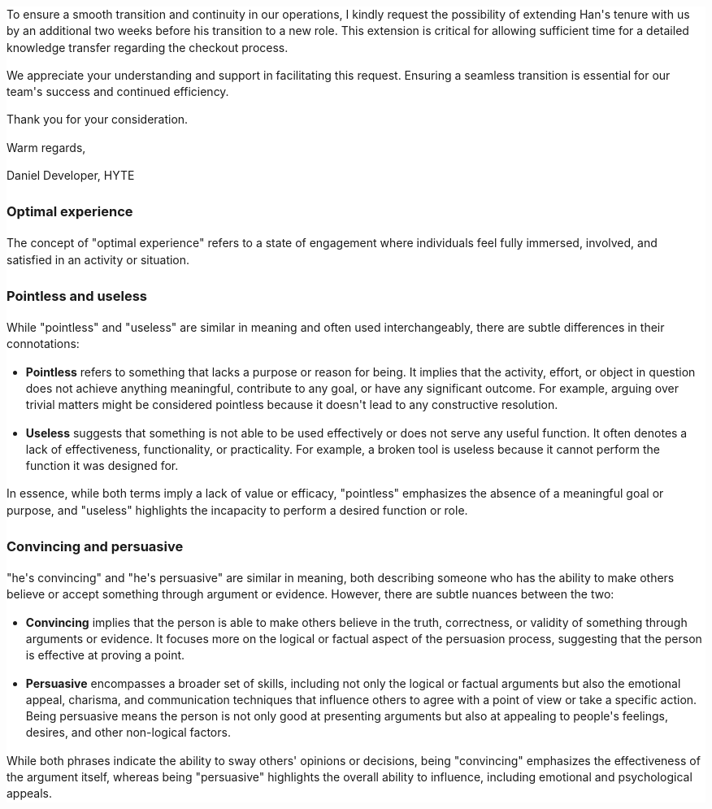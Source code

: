 To ensure a smooth transition and continuity in our operations, I kindly request the possibility of extending Han's tenure with us by an additional two weeks before his transition to a new role. This extension is critical for allowing sufficient time for a detailed knowledge transfer regarding the checkout process.

We appreciate your understanding and support in facilitating this request. Ensuring a seamless transition is essential for our team's success and continued efficiency.

Thank you for your consideration.

Warm regards,

Daniel
Developer, HYTE

### Optimal experience

The concept of "optimal experience" refers to a state of engagement where individuals feel fully immersed, involved, and satisfied in an activity or situation.

### Pointless and useless

While "pointless" and "useless" are similar in meaning and often used interchangeably, there are subtle differences in their connotations:

- **Pointless** refers to something that lacks a purpose or reason for being. It implies that the activity, effort, or object in question does not achieve anything meaningful, contribute to any goal, or have any significant outcome. For example, arguing over trivial matters might be considered pointless because it doesn't lead to any constructive resolution.

- **Useless** suggests that something is not able to be used effectively or does not serve any useful function. It often denotes a lack of effectiveness, functionality, or practicality. For example, a broken tool is useless because it cannot perform the function it was designed for.

In essence, while both terms imply a lack of value or efficacy, "pointless" emphasizes the absence of a meaningful goal or purpose, and "useless" highlights the incapacity to perform a desired function or role.

### Convincing and persuasive

"he's convincing" and "he's persuasive" are similar in meaning, both describing someone who has the ability to make others believe or accept something through argument or evidence. However, there are subtle nuances between the two:

- **Convincing** implies that the person is able to make others believe in the truth, correctness, or validity of something through arguments or evidence. It focuses more on the logical or factual aspect of the persuasion process, suggesting that the person is effective at proving a point.

- **Persuasive** encompasses a broader set of skills, including not only the logical or factual arguments but also the emotional appeal, charisma, and communication techniques that influence others to agree with a point of view or take a specific action. Being persuasive means the person is not only good at presenting arguments but also at appealing to people's feelings, desires, and other non-logical factors.

 While both phrases indicate the ability to sway others' opinions or decisions, being "convincing" emphasizes the effectiveness of the argument itself, whereas being "persuasive" highlights the overall ability to influence, including emotional and psychological appeals.
